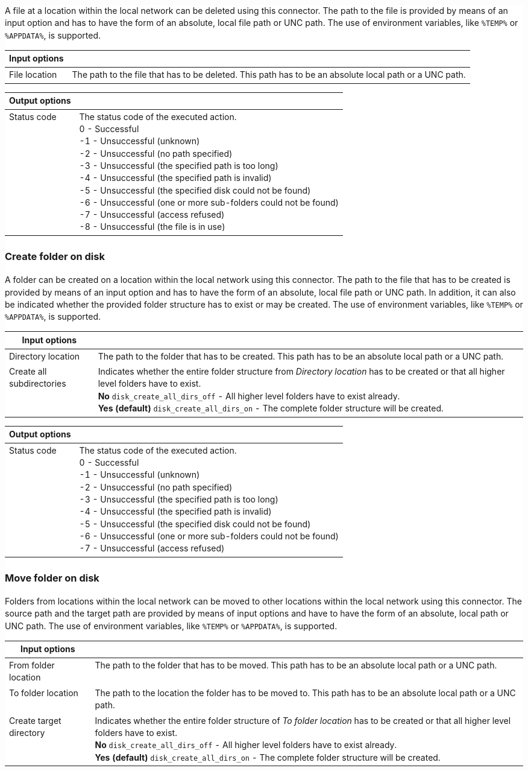 A file at a location within the local network can be deleted using this connector.
The path to the file is provided by means of an input option and has to have the form of an absolute, local file path or UNC path.
The use of environment variables, like `%TEMP%` or `%APPDATA%`, is supported.

| Input options |                                                                                                    |
| ------------- | -------------------------------------------------------------------------------------------------- |
| File location | The path to the file that has to be deleted. This path has to be an absolute local path or a UNC path. |

| Output options |                                                                                                                                                                                                                                                                                                                                                                                                                                                             |
| -------------- | ----------------------------------------------------------------------------------------------------------------------------------------------------------------------------------------------------------------------------------------------------------------------------------------------------------------------------------------------------------------------------------------------------------------------------------------------------------- |
| Status code    | The status code of the executed action.<br>0 - Successful<br>-1 - Unsuccessful (unknown)<br>-2 - Unsuccessful (no path specified)<br>-3 - Unsuccessful (the specified path is too long)<br>-4 - Unsuccessful (the specified path is invalid)<br>-5 - Unsuccessful (the specified disk could not be found)<br>-6 - Unsuccessful (one or more sub-folders could not be found)<br>-7 - Unsuccessful (access refused)<br>-8 - Unsuccessful (the file is in use) |

### Create folder on disk

A folder can be created on a location within the local network using this connector.
The path to the file that has to be created is provided by means of an input option and has to have the form of an absolute, local file path or UNC path.
In addition, it can also be indicated whether the provided folder structure has to exist or may be created.
The use of environment variables, like `%TEMP%` or `%APPDATA%`, is supported.

| Input options             |                                                              |
| ------------------------- | ------------------------------------------------------------ |
| Directory location        | The path to the folder that has to be created. This path has to be an absolute local path or a UNC path. |
| Create all subdirectories | Indicates whether the entire folder structure from *Directory location* has to be created or that all higher level folders have to exist.<br>**No** `disk_create_all_dirs_off` - All higher level folders have to exist already.<br>**Yes (default)** `disk_create_all_dirs_on` - The complete folder structure will be created. |

| Output options |                                                                                                                                                                                                                                                                                                                                                                                                                   |
| -------------- | ----------------------------------------------------------------------------------------------------------------------------------------------------------------------------------------------------------------------------------------------------------------------------------------------------------------------------------------------------------------------------------------------------------------- |
| Status code    | The status code of the executed action.<br>0 - Successful<br>-1 - Unsuccessful (unknown)<br>-2 - Unsuccessful (no path specified)<br>-3 - Unsuccessful (the specified path is too long)<br>-4 - Unsuccessful (the specified path is invalid)<br>-5 - Unsuccessful (the specified disk could not be found)<br>-6 - Unsuccessful (one or more sub-folders could not be found)<br>-7 - Unsuccessful (access refused) |

### Move folder on disk

Folders from locations within the local network can be moved to other locations within the local network using this connector.
The source path and the target path are provided by means of input options and have to have the form of an absolute, local path or UNC path.
The use of environment variables, like `%TEMP%` or `%APPDATA%`, is supported.

| Input options           |                                                              |
| ----------------------- | ------------------------------------------------------------ |
| From folder location    | The path to the folder that has to be moved. This path has to be an absolute local path or a UNC path. |
| To folder location      | The path to the location the folder has to be moved to. This path has to be an absolute local path or a UNC path. |
| Create target directory | Indicates whether the entire folder structure of *To folder location* has to be created or that all higher level folders have to exist.<br>**No** `disk_create_all_dirs_off` - All higher level folders have to exist already.<br>**Yes (default)** `disk_create_all_dirs_on` - The complete folder structure will be created. |
